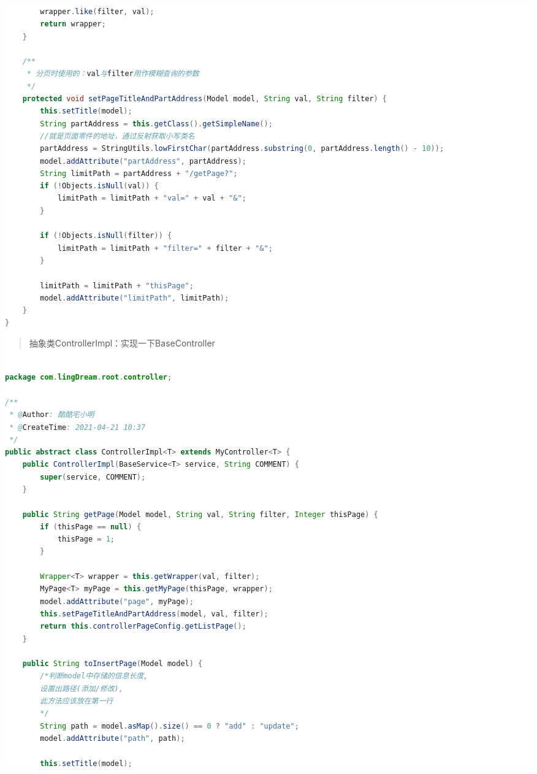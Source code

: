 ```java
        wrapper.like(filter, val);
        return wrapper;
    }
	
	/**
	 * 分页时使用的：val与filter用作模糊查询的参数
	 */
    protected void setPageTitleAndPartAddress(Model model, String val, String filter) {
        this.setTitle(model);
        String partAddress = this.getClass().getSimpleName();
        //就是页面零件的地址，通过反射获取小写类名
        partAddress = StringUtils.lowFirstChar(partAddress.substring(0, partAddress.length() - 10));
        model.addAttribute("partAddress", partAddress);
        String limitPath = partAddress + "/getPage?";
        if (!Objects.isNull(val)) {
            limitPath = limitPath + "val=" + val + "&";
        }

        if (!Objects.isNull(filter)) {
            limitPath = limitPath + "filter=" + filter + "&";
        }

        limitPath = limitPath + "thisPage";
        model.addAttribute("limitPath", limitPath);
    }
}
```
>抽象类ControllerImpl：实现一下BaseController

```java

package com.lingDream.root.controller;

/**
 * @Author: 酷酷宅小明
 * @CreateTime: 2021-04-21 10:37
 */
public abstract class ControllerImpl<T> extends MyController<T> {
    public ControllerImpl(BaseService<T> service, String COMMENT) {
        super(service, COMMENT);
    }

    public String getPage(Model model, String val, String filter, Integer thisPage) {
        if (thisPage == null) {
            thisPage = 1;
        }

        Wrapper<T> wrapper = this.getWrapper(val, filter);
        MyPage<T> myPage = this.getMyPage(thisPage, wrapper);
        model.addAttribute("page", myPage);
        this.setPageTitleAndPartAddress(model, val, filter);
        return this.controllerPageConfig.getListPage();
    }

    public String toInsertPage(Model model) {
	    /*判断model中存储的信息长度,
	    设置出路径(添加/修改),
	    此方法应该放在第一行
	    */
        String path = model.asMap().size() == 0 ? "add" : "update";
        model.addAttribute("path", path);
        
        this.setTitle(model);
```